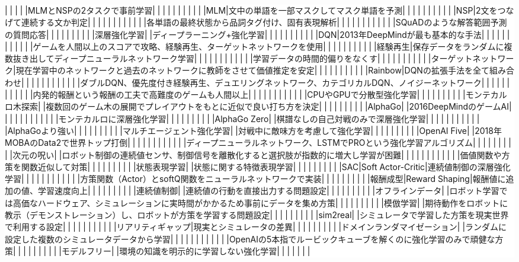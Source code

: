 | | | | |MLMとNSPの2タスクで事前学習| | | | | | |
| | | |MLM|文中の単語を一部マスクしてマスク単語を予測| | | | | | |
| | | |NSP|2文をつなげて連続する文か判定| | | | | | |
| | | | |各単語の最終状態から品詞タグ付け、固有表現解析| | | | | | |
| | | | |SQuADのような解答範囲予測の質問応答| | | | | | |
| | |深層強化学習| |ディープラーニング+強化学習| | | | | | |
| | | |DQN|2013年DeepMindが最も基本的な手法| | | | | | |
| | | | |ゲームを人間以上のスコアで攻略、経験再生、ターゲットネットワークを使用| | | | | | |
| | | |経験再生|保存データをランダムに複数抜き出してディープニューラルネットワーク学習| | | | | | |
| | | | |学習データの時間的偏りをなくす| | | | | | |
| | | |ターゲットネットワーク|現在学習中のネットワークと過去のネットワークに教師をさせて価値推定を安定| | | | | | |
| | | |Rainbow|DQNの拡張手法を全て組み合わせ| | | | | | |
| | | | |ダブルDQN、優先度付き経験再生、デュエリングネットワーク、カテゴリカルDQN、ノイジーネットワーク| | | | | | |
| | | | |内発的報酬という報酬の工夫で高難度のゲームも人間以上| | | | | | |
| | | | |CPUやGPUで分散型強化学習| | | | | | |
| | |モンテカルロ木探索| |複数回のゲーム木の展開でプレイアウトをもとに近似で良い打ち方を決定| | | | | | |
| | |AlphaGo| |2016DeepMindのゲームAI| | | | | | |
| | | | |モンテカルロに深層強化学習| | | | | | |
| | |AlphaGo Zero| |棋譜なしの自己対戦のみで深層強化学習| | | | | | |
| | | | |AlphaGoより強い| | | | | | |
| | |マルチエージェント強化学習| |対戦中に敵味方を考慮して強化学習| | | | | | |
| | |OpenAI Five| |2018年MOBAのData2で世界トップ打倒| | | | | | |
| | | | |ディープニューラルネットワーク、LSTMでPROという強化学習アルゴリズム| | | | | | |
| | |次元の呪い| |ロボット制御の連続値センサ、制御信号を離散化すると選択肢が指数的に増大し学習が困難| | | | | | |
| | | | |価値関数や方策を関数近似して対策| | | | | | |
| | |状態表現学習| |状態に関する特徴表現学習| | | | | | |
| | |SAC|Soft Actor-Critic|連続値制御の深層強化学習| | | | | | |
| | | | |方策関数（Actor）とsoftQ関数をニューラルネットワークで実装| | | | | | |
| | |報酬成型|Reward Shaping|報酬値に追加の値、学習速度向上| | | | | | |
| | |連続値制御| |連続値の行動を直接出力する問題設定| | | | | | |
| | |オフラインデータ| |ロボット学習では高価なハードウェア、シミュレーションに実時間がかかるため事前にデータを集め方策| | | | | | |
| | |模倣学習| |期待動作をロボットに教示（デモンストレーション）し、ロボットが方策を学習する問題設定| | | | | | |
| | |sim2real| |シミュレータで学習した方策を現実世界で利用する設定| | | | | | |
| | | |リアリティギャップ|現実とシミュレータの差異| | | | | | |
| | |ドメインランダマイゼーション| |ランダムに設定した複数のシミュレータデータから学習| | | | | | |
| | | | |OpenAIの5本指でルービックキューブを解くのに強化学習のみで頑健な方策| | | | | | |
| | |モデルフリー| |環境の知識を明示的に学習しない強化学習| | | | | | |